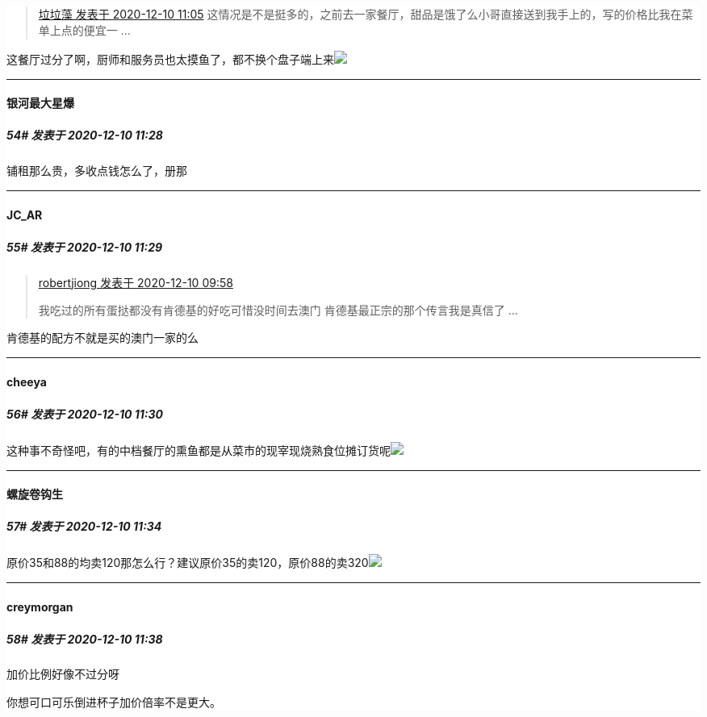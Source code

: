 
<blockquote><a href="httphttps://bbs.saraba1st.com/2b/forum.php?mod=redirect&amp;goto=findpost&amp;pid=49670137&amp;ptid=1976683" target="_blank">垃垃藻 发表于 2020-12-10 11:05</a>
这情况是不是挺多的，之前去一家餐厅，甜品是饿了么小哥直接送到我手上的，写的价格比我在菜单上点的便宜一 ...</blockquote>
这餐厅过分了啊，厨师和服务员也太摸鱼了，都不换个盘子端上来<img src="https://static.saraba1st.com/image/smiley/face2017/066.png" referrerpolicy="no-referrer">


-----

####  银河最大星爆  
##### 54#       发表于 2020-12-10 11:28


铺租那么贵，多收点钱怎么了，册那


-----

####  JC_AR  
##### 55#       发表于 2020-12-10 11:29


<blockquote><a href="httphttps://bbs.saraba1st.com/2b/forum.php?mod=redirect&amp;goto=findpost&amp;pid=49669306&amp;ptid=1976683" target="_blank">robertjiong 发表于 2020-12-10 09:58</a>

我吃过的所有蛋挞都没有肯德基的好吃可惜没时间去澳门 肯德基最正宗的那个传言我是真信了 ...</blockquote>
肯德基的配方不就是买的澳门一家的么


-----

####  cheeya  
##### 56#       发表于 2020-12-10 11:30


这种事不奇怪吧，有的中档餐厅的熏鱼都是从菜市的现宰现烧熟食位摊订货呢<img src="https://static.saraba1st.com/image/smiley/face2017/053.png" referrerpolicy="no-referrer">


-----

####  螺旋卷钩生  
##### 57#       发表于 2020-12-10 11:34


原价35和88的均卖120那怎么行？建议原价35的卖120，原价88的卖320<img src="https://static.saraba1st.com/image/smiley/face2017/053.png" referrerpolicy="no-referrer">


-----

####  creymorgan  
##### 58#       发表于 2020-12-10 11:38


加价比例好像不过分呀

你想可口可乐倒进杯子加价倍率不是更大。

